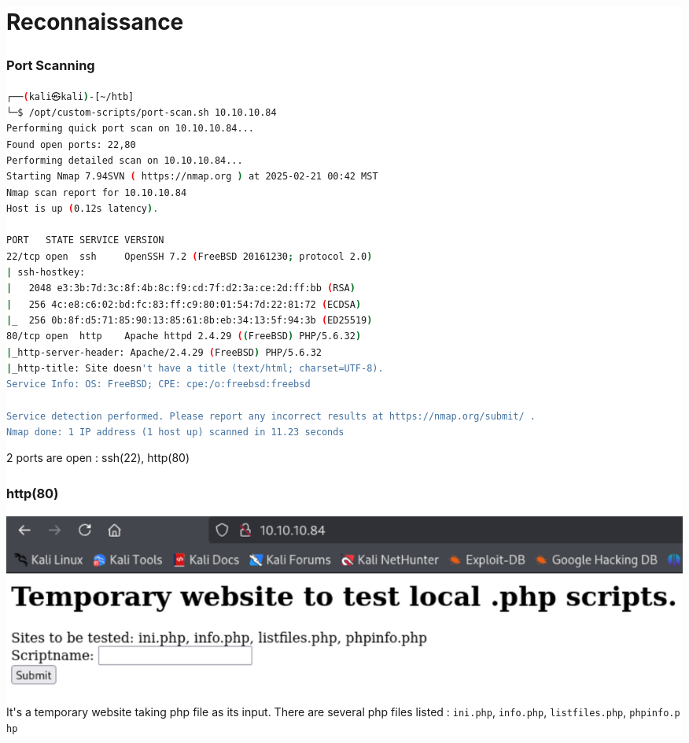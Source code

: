 # Reconnaissance

### Port Scanning

```bash
┌──(kali㉿kali)-[~/htb]
└─$ /opt/custom-scripts/port-scan.sh 10.10.10.84
Performing quick port scan on 10.10.10.84...
Found open ports: 22,80
Performing detailed scan on 10.10.10.84...
Starting Nmap 7.94SVN ( https://nmap.org ) at 2025-02-21 00:42 MST
Nmap scan report for 10.10.10.84
Host is up (0.12s latency).

PORT   STATE SERVICE VERSION
22/tcp open  ssh     OpenSSH 7.2 (FreeBSD 20161230; protocol 2.0)
| ssh-hostkey: 
|   2048 e3:3b:7d:3c:8f:4b:8c:f9:cd:7f:d2:3a:ce:2d:ff:bb (RSA)
|   256 4c:e8:c6:02:bd:fc:83:ff:c9:80:01:54:7d:22:81:72 (ECDSA)
|_  256 0b:8f:d5:71:85:90:13:85:61:8b:eb:34:13:5f:94:3b (ED25519)
80/tcp open  http    Apache httpd 2.4.29 ((FreeBSD) PHP/5.6.32)
|_http-server-header: Apache/2.4.29 (FreeBSD) PHP/5.6.32
|_http-title: Site doesn't have a title (text/html; charset=UTF-8).
Service Info: OS: FreeBSD; CPE: cpe:/o:freebsd:freebsd

Service detection performed. Please report any incorrect results at https://nmap.org/submit/ .
Nmap done: 1 IP address (1 host up) scanned in 11.23 seconds
```

2 ports are open : ssh(22), http(80)

### http(80)

![](attachments/poison_1.png)

It's a temporary website taking php file as its input.
There are several php files listed : `ini.php`, `info.php`, `listfiles.php`, `phpinfo.php`
